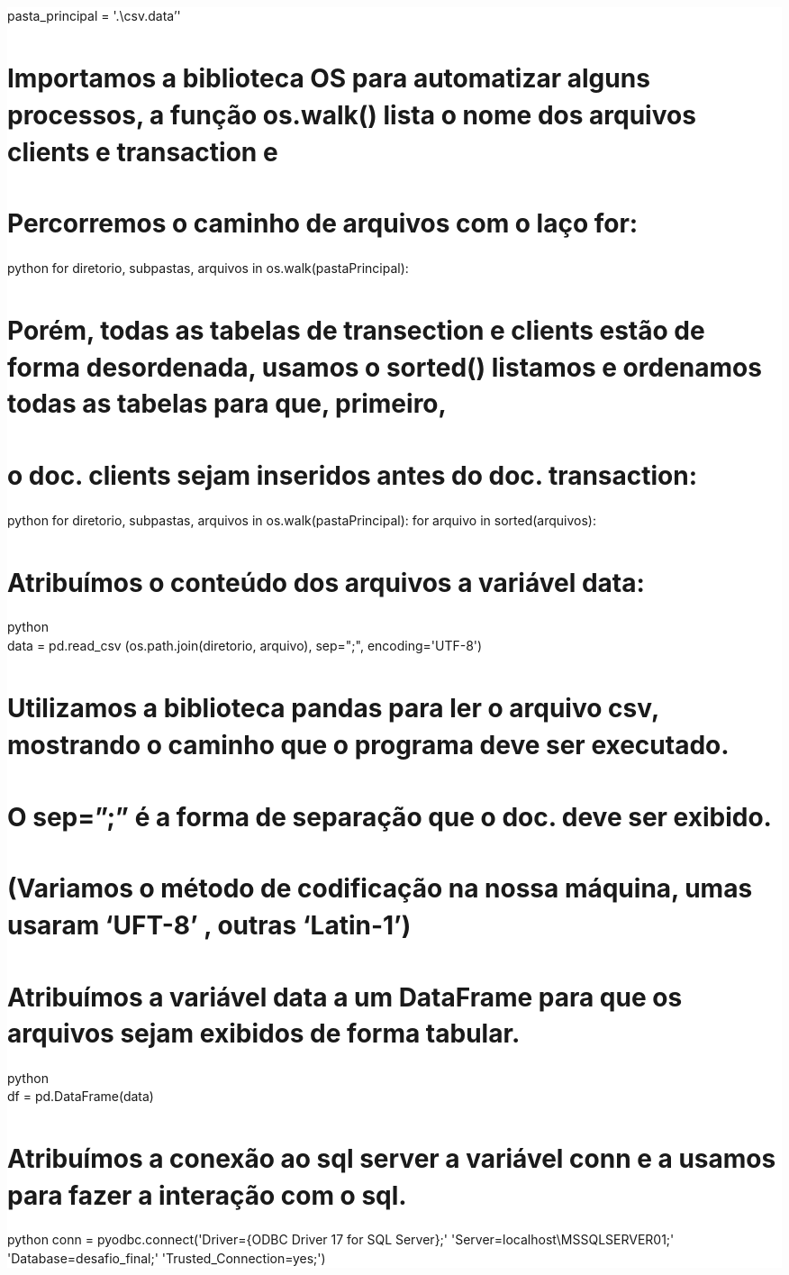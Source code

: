 pasta_principal  = '.\csv.data’'


# Importamos a biblioteca OS para automatizar alguns processos, a função os.walk() lista o nome dos arquivos clients e transaction e 
# Percorremos o caminho de arquivos com o laço for:

python
for diretorio, subpastas, arquivos in os.walk(pastaPrincipal):


# Porém, todas as tabelas de transection e clients estão de forma desordenada, usamos o sorted() listamos e ordenamos todas as tabelas para que, primeiro,
# o doc. clients sejam inseridos antes do doc. transaction:
python
for diretorio, subpastas, arquivos in os.walk(pastaPrincipal):
   for arquivo in sorted(arquivos):

# Atribuímos o conteúdo dos arquivos a variável data:
python      
      data = pd.read_csv (os.path.join(diretorio, arquivo), sep=";", encoding='UTF-8')  
 
# Utilizamos a biblioteca  pandas para ler o arquivo csv, mostrando o caminho que o programa deve ser executado. 
# O sep=”;” é a forma de separação que o doc. deve ser exibido.
# (Variamos  o método de codificação na nossa máquina, umas usaram ‘UFT-8’ , outras ‘Latin-1’)

# Atribuímos a variável data a um DataFrame para que os arquivos sejam exibidos de forma tabular.
python      
   df = pd.DataFrame(data)

# Atribuímos a conexão ao sql server a variável conn e a usamos para fazer a interação com o sql.
python
    conn = pyodbc.connect('Driver={ODBC Driver 17 for SQL Server};'
                          'Server=localhost\MSSQLSERVER01;'
                           'Database=desafio_final;'
                           'Trusted_Connection=yes;')
